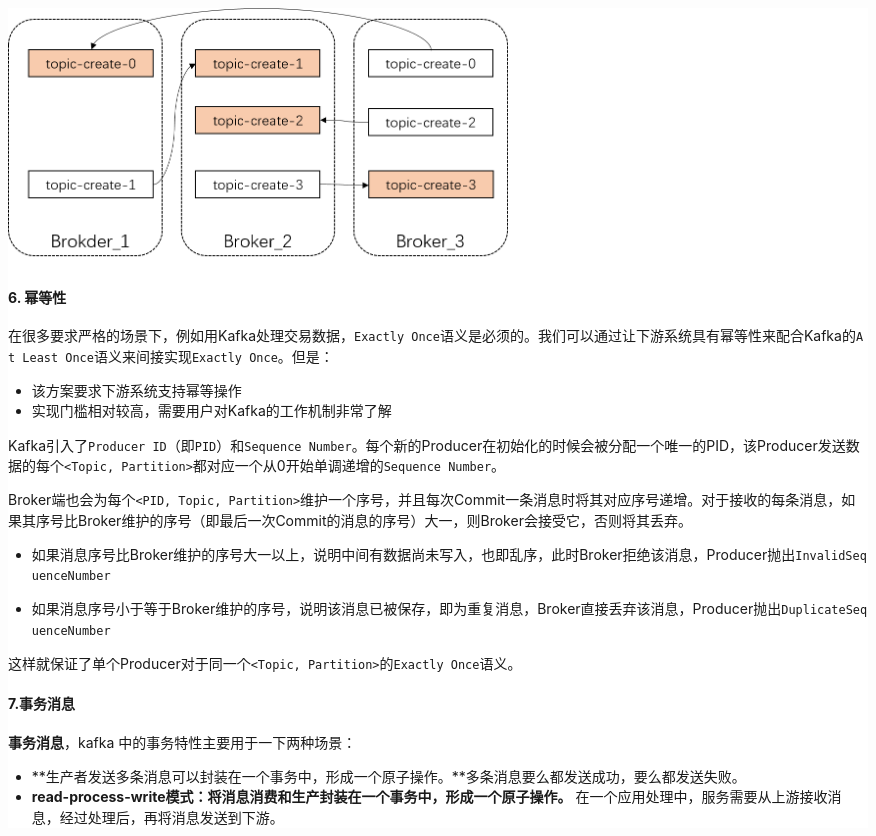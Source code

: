 <img src="kafka-topic-partition-log.png" width="500px"/>



#### 6. 幂等性

在很多要求严格的场景下，例如用Kafka处理交易数据，`Exactly Once`语义是必须的。我们可以通过让下游系统具有幂等性来配合Kafka的`At Least Once`语义来间接实现`Exactly Once`。但是：

- 该方案要求下游系统支持幂等操作
- 实现门槛相对较高，需要用户对Kafka的工作机制非常了解



Kafka引入了`Producer ID`（即`PID`）和`Sequence Number`。每个新的Producer在初始化的时候会被分配一个唯一的PID，该Producer发送数据的每个`<Topic, Partition>`都对应一个从0开始单调递增的`Sequence Number`。

Broker端也会为每个`<PID, Topic, Partition>`维护一个序号，并且每次Commit一条消息时将其对应序号递增。对于接收的每条消息，如果其序号比Broker维护的序号（即最后一次Commit的消息的序号）大一，则Broker会接受它，否则将其丢弃。

- 如果消息序号比Broker维护的序号大一以上，说明中间有数据尚未写入，也即乱序，此时Broker拒绝该消息，Producer抛出`InvalidSequenceNumber`

- 如果消息序号小于等于Broker维护的序号，说明该消息已被保存，即为重复消息，Broker直接丢弃该消息，Producer抛出`DuplicateSequenceNumber`

这样就保证了单个Producer对于同一个`<Topic, Partition>`的`Exactly Once`语义。



#### 7.事务消息



**事务消息**，kafka 中的事务特性主要用于一下两种场景：

- **生产者发送多条消息可以封装在一个事务中，形成一个原子操作。**多条消息要么都发送成功，要么都发送失败。
- **read-process-write模式：将消息消费和生产封装在一个事务中，形成一个原子操作。** 在一个应用处理中，服务需要从上游接收消息，经过处理后，再将消息发送到下游。
